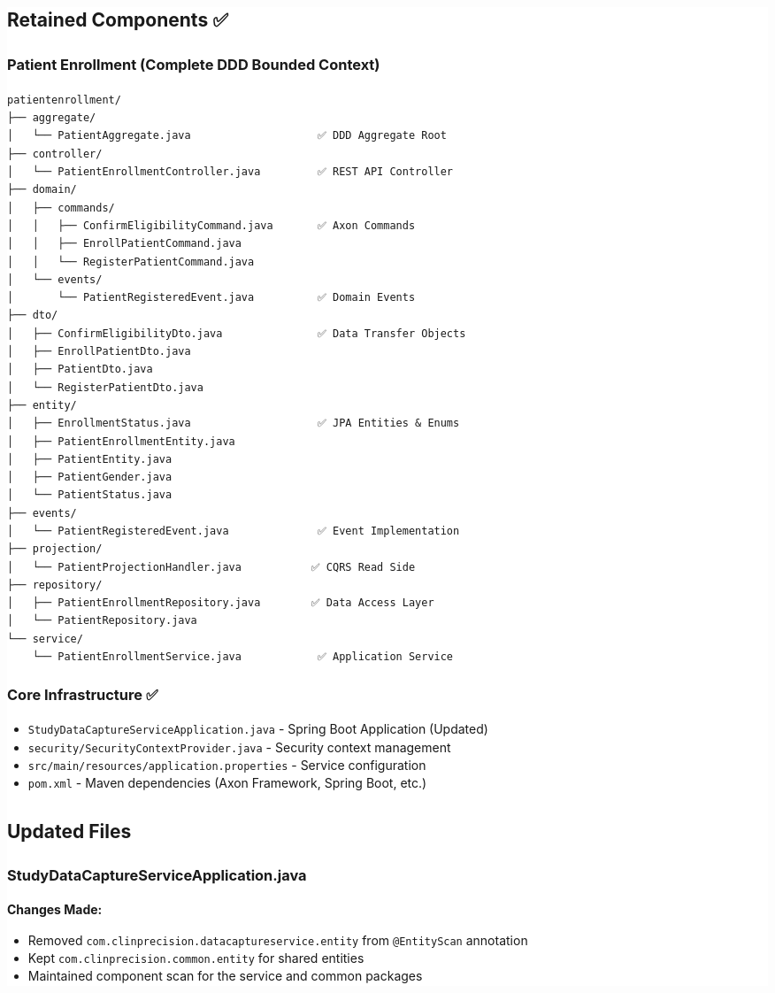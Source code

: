 ## Retained Components ✅

### Patient Enrollment (Complete DDD Bounded Context)
```
patientenrollment/
├── aggregate/
│   └── PatientAggregate.java                    ✅ DDD Aggregate Root
├── controller/
│   └── PatientEnrollmentController.java         ✅ REST API Controller  
├── domain/
│   ├── commands/
│   │   ├── ConfirmEligibilityCommand.java       ✅ Axon Commands
│   │   ├── EnrollPatientCommand.java
│   │   └── RegisterPatientCommand.java
│   └── events/
│       └── PatientRegisteredEvent.java          ✅ Domain Events
├── dto/
│   ├── ConfirmEligibilityDto.java               ✅ Data Transfer Objects
│   ├── EnrollPatientDto.java
│   ├── PatientDto.java
│   └── RegisterPatientDto.java
├── entity/
│   ├── EnrollmentStatus.java                    ✅ JPA Entities & Enums
│   ├── PatientEnrollmentEntity.java
│   ├── PatientEntity.java
│   ├── PatientGender.java
│   └── PatientStatus.java
├── events/
│   └── PatientRegisteredEvent.java              ✅ Event Implementation
├── projection/
│   └── PatientProjectionHandler.java           ✅ CQRS Read Side
├── repository/
│   ├── PatientEnrollmentRepository.java        ✅ Data Access Layer
│   └── PatientRepository.java
└── service/
    └── PatientEnrollmentService.java            ✅ Application Service
```

### Core Infrastructure ✅
- `StudyDataCaptureServiceApplication.java` - Spring Boot Application (Updated)
- `security/SecurityContextProvider.java` - Security context management
- `src/main/resources/application.properties` - Service configuration
- `pom.xml` - Maven dependencies (Axon Framework, Spring Boot, etc.)

## Updated Files

### StudyDataCaptureServiceApplication.java
**Changes Made:**
- Removed `com.clinprecision.datacaptureservice.entity` from `@EntityScan` annotation
- Kept `com.clinprecision.common.entity` for shared entities
- Maintained component scan for the service and common packages
